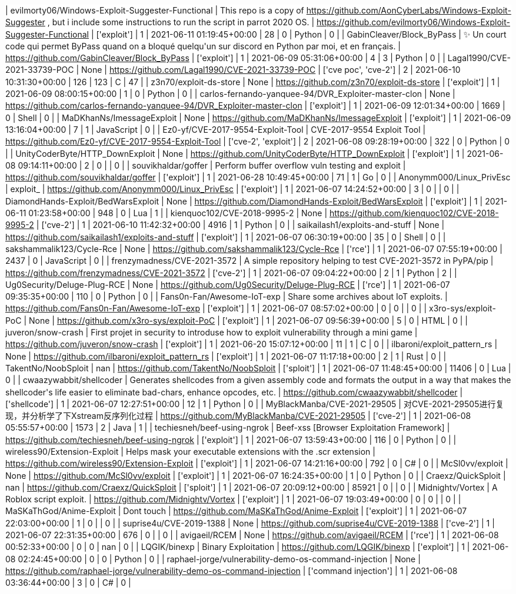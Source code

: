 | evilmorty06/Windows-Exploit-Suggester-Functional | This repo is a copy of https://github.com/AonCyberLabs/Windows-Exploit-Suggester , but i include some instructions to run the script in parrot 2020 OS. | https://github.com/evilmorty06/Windows-Exploit-Suggester-Functional | ['exploit'] | 1 | 2021-06-11 01:19:45+00:00 | 28 | 0 | Python | 0 |
| GabinCleaver/Block_ByPass | ✨ Un court code qui permet ByPass quand on a bloqué quelqu'un sur discord en Python par moi, et en français. | https://github.com/GabinCleaver/Block_ByPass | ['exploit'] | 1 | 2021-06-09 05:31:06+00:00 | 4 | 3 | Python | 0 |
| Lagal1990/CVE-2021-33739-POC | None | https://github.com/Lagal1990/CVE-2021-33739-POC | ['cve poc', 'cve-2'] | 2 | 2021-06-10 10:31:30+00:00 | 126 | 123 | C | 47 |
| z3n70/exploit-ds-store | None | https://github.com/z3n70/exploit-ds-store | ['exploit'] | 1 | 2021-06-09 08:00:15+00:00 | 1 | 0 | Python | 0 |
| carlos-fernando-yanquee-94/DVR_Exploiter-master-clon | None | https://github.com/carlos-fernando-yanquee-94/DVR_Exploiter-master-clon | ['exploit'] | 1 | 2021-06-09 12:01:34+00:00 | 1669 | 0 | Shell | 0 |
| MaDKhanNs/ImessageExploit | None | https://github.com/MaDKhanNs/ImessageExploit | ['exploit'] | 1 | 2021-06-09 13:16:04+00:00 | 7 | 1 | JavaScript | 0 |
| Ez0-yf/CVE-2017-9554-Exploit-Tool | CVE-2017-9554 Exploit Tool | https://github.com/Ez0-yf/CVE-2017-9554-Exploit-Tool | ['cve-2', 'exploit'] | 2 | 2021-06-08 09:28:19+00:00 | 322 | 0 | Python | 0 |
| UnityCoderByte/HTTP_DownExploit | None | https://github.com/UnityCoderByte/HTTP_DownExploit | ['exploit'] | 1 | 2021-06-08 09:14:11+00:00 | 2 | 0 | | 0 |
| souvikhaldar/goffer | Perform buffer overflow vuln testing and exploit | https://github.com/souvikhaldar/goffer | ['exploit'] | 1 | 2021-06-28 10:49:45+00:00 | 71 | 1 | Go | 0 |
| Anonymm000/Linux_PrivEsc | exploit_ | https://github.com/Anonymm000/Linux_PrivEsc | ['exploit'] | 1 | 2021-06-07 14:24:52+00:00 | 3 | 0 | | 0 |
| DiamondHands-Exploit/BedWarsExploit | None | https://github.com/DiamondHands-Exploit/BedWarsExploit | ['exploit'] | 1 | 2021-06-11 01:23:58+00:00 | 948 | 0 | Lua | 1 |
| kienquoc102/CVE-2018-9995-2 | None | https://github.com/kienquoc102/CVE-2018-9995-2 | ['cve-2'] | 1 | 2021-06-10 11:42:32+00:00 | 4916 | 1 | Python | 0 |
| saikailash1/exploits-and-stuff | None | https://github.com/saikailash1/exploits-and-stuff | ['exploit'] | 1 | 2021-06-07 06:30:19+00:00 | 35 | 0 | Shell | 0 |
| sakshammalik123/Cycle-Rce | None | https://github.com/sakshammalik123/Cycle-Rce | ['rce'] | 1 | 2021-06-07 07:55:19+00:00 | 2437 | 0 | JavaScript | 0 |
| frenzymadness/CVE-2021-3572 | A simple repository helping to test CVE-2021-3572 in PyPA/pip | https://github.com/frenzymadness/CVE-2021-3572 | ['cve-2'] | 1 | 2021-06-07 09:04:22+00:00 | 2 | 1 | Python | 2 |
| Ug0Security/Deluge-Plug-RCE | None | https://github.com/Ug0Security/Deluge-Plug-RCE | ['rce'] | 1 | 2021-06-07 09:35:35+00:00 | 110 | 0 | Python | 0 |
| Fans0n-Fan/Awesome-IoT-exp | Share some archives about IoT exploits. | https://github.com/Fans0n-Fan/Awesome-IoT-exp | ['exploit'] | 1 | 2021-06-07 08:57:02+00:00 | 0 | 0 | | 0 |
| x3ro-sys/exploit-PoC | None | https://github.com/x3ro-sys/exploit-PoC | ['exploit'] | 1 | 2021-06-07 09:56:39+00:00 | 5 | 0 | HTML | 0 |
| juveron/snow-crash | First projet in security to introduse how to exploit vulnerability through a mini game | https://github.com/juveron/snow-crash | ['exploit'] | 1 | 2021-06-20 15:07:12+00:00 | 11 | 1 | C | 0 |
| ilbaroni/exploit_pattern_rs | None | https://github.com/ilbaroni/exploit_pattern_rs | ['exploit'] | 1 | 2021-06-07 11:17:18+00:00 | 2 | 1 | Rust | 0 |
| TakentNo/NoobSploit | nan | https://github.com/TakentNo/NoobSploit | ['sploit'] | 1 | 2021-06-07 11:48:45+00:00 | 11406 | 0 | Lua | 0 |
| cwaazywabbit/shellcoder | Generates shellcodes from a given assembly code and formats the output in a way that makes the shellcoder's life easier to eliminate bad-chars, enhance opcodes, etc. | https://github.com/cwaazywabbit/shellcoder | ['shellcode'] | 1 | 2021-06-07 12:27:51+00:00 | 12 | 1 | Python | 0 |
| MyBlackManba/CVE-2021-29505 | 对CVE-2021-29505进行复现，并分析学了下Xstream反序列化过程 | https://github.com/MyBlackManba/CVE-2021-29505 | ['cve-2'] | 1 | 2021-06-08 05:55:57+00:00 | 1573 | 2 | Java | 1 |
| techiesneh/beef-using-ngrok | Beef-xss [Browser Exploitation Framework] | https://github.com/techiesneh/beef-using-ngrok | ['exploit'] | 1 | 2021-06-07 13:59:43+00:00 | 116 | 0 | Python | 0 |
| wireless90/Extension-Exploit | Helps mask your executable extensions with the .scr extension | https://github.com/wireless90/Extension-Exploit | ['exploit'] | 1 | 2021-06-07 14:21:16+00:00 | 792 | 0 | C# | 0 |
| McSl0vv/exploit | None | https://github.com/McSl0vv/exploit | ['exploit'] | 1 | 2021-06-07 16:24:35+00:00 | 1 | 0 | Python | 0 |
| Craexz/QuickSploit | nan | https://github.com/Craexz/QuickSploit | ['sploit'] | 1 | 2021-06-07 20:09:12+00:00 | 85921 | 0 | | 0 |
| Midnightv/Vortex | A Roblox script exploit. | https://github.com/Midnightv/Vortex | ['exploit'] | 1 | 2021-06-07 19:03:49+00:00 | 0 | 0 | | 0 |
| MaSKaThGod/Anime-Exploit | Dont touch | https://github.com/MaSKaThGod/Anime-Exploit | ['exploit'] | 1 | 2021-06-07 22:03:00+00:00 | 1 | 0 | | 0 |
| suprise4u/CVE-2019-1388 | None | https://github.com/suprise4u/CVE-2019-1388 | ['cve-2'] | 1 | 2021-06-07 22:31:35+00:00 | 676 | 0 | | 0 |
| avigaeil/RCEM | None | https://github.com/avigaeil/RCEM | ['rce'] | 1 | 2021-06-08 00:52:33+00:00 | 0 | 0 | nan | 0 |
| LQGIK/binexp | Binary Exploitation | https://github.com/LQGIK/binexp | ['exploit'] | 1 | 2021-06-08 02:24:45+00:00 | 0 | 0 | Python | 0 |
| raphael-jorge/vulnerability-demo-os-command-injection | None | https://github.com/raphael-jorge/vulnerability-demo-os-command-injection | ['command injection'] | 1 | 2021-06-08 03:36:44+00:00 | 3 | 0 | C# | 0 |